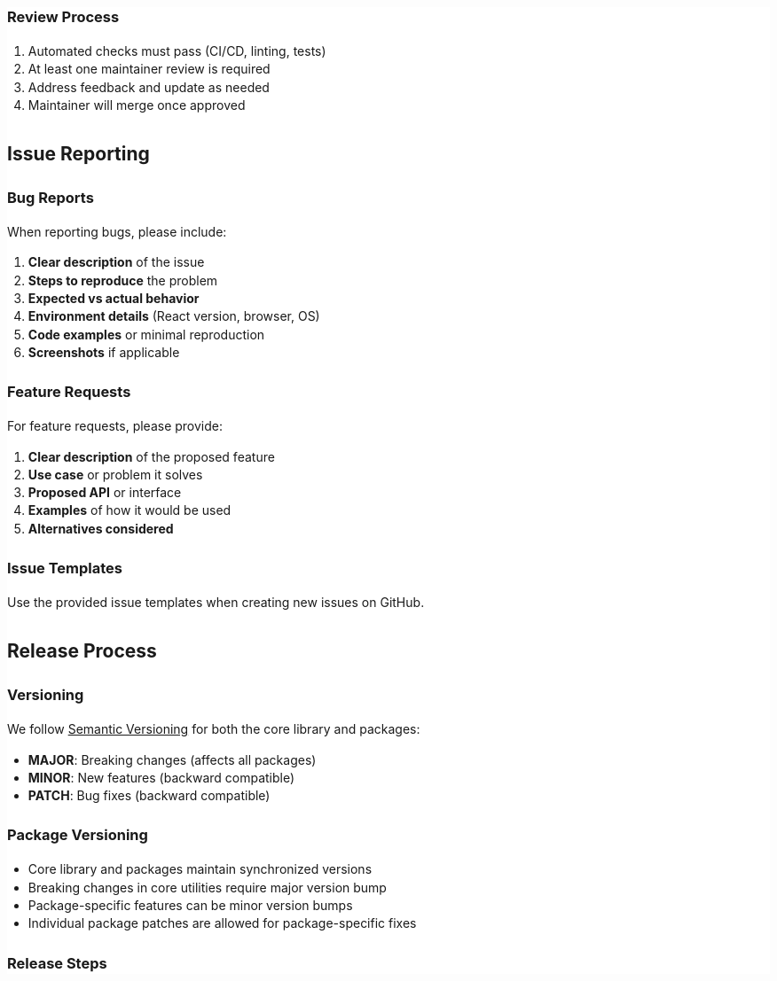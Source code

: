 ### Review Process

1. Automated checks must pass (CI/CD, linting, tests)
2. At least one maintainer review is required
3. Address feedback and update as needed
4. Maintainer will merge once approved

## Issue Reporting

### Bug Reports

When reporting bugs, please include:

1. **Clear description** of the issue
2. **Steps to reproduce** the problem
3. **Expected vs actual behavior**
4. **Environment details** (React version, browser, OS)
5. **Code examples** or minimal reproduction
6. **Screenshots** if applicable

### Feature Requests

For feature requests, please provide:

1. **Clear description** of the proposed feature
2. **Use case** or problem it solves
3. **Proposed API** or interface
4. **Examples** of how it would be used
5. **Alternatives considered**

### Issue Templates

Use the provided issue templates when creating new issues on GitHub.

## Release Process

### Versioning

We follow [Semantic Versioning](https://semver.org/) for both the core library and packages:

- **MAJOR**: Breaking changes (affects all packages)
- **MINOR**: New features (backward compatible)
- **PATCH**: Bug fixes (backward compatible)

### Package Versioning

- Core library and packages maintain synchronized versions
- Breaking changes in core utilities require major version bump
- Package-specific features can be minor version bumps
- Individual package patches are allowed for package-specific fixes

### Release Steps
